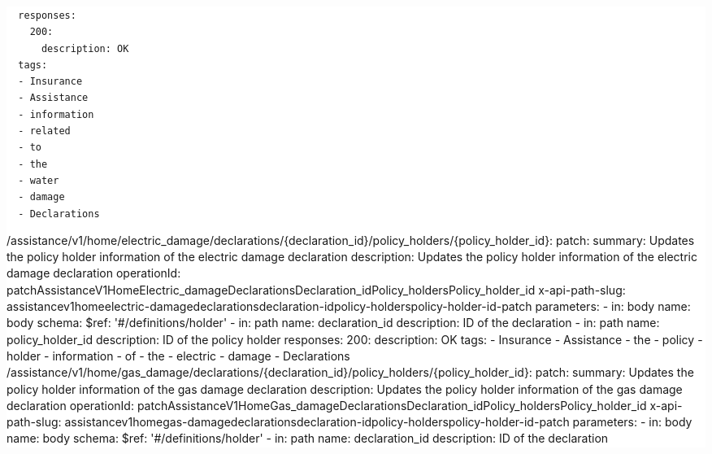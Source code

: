       responses:
        200:
          description: OK
      tags:
      - Insurance
      - Assistance
      - information
      - related
      - to
      - the
      - water
      - damage
      - Declarations
  /assistance/v1/home/electric_damage/declarations/{declaration_id}/policy_holders/{policy_holder_id}:
    patch:
      summary: Updates the policy holder information of the electric damage declaration
      description: Updates the policy holder information of the electric damage declaration
      operationId: patchAssistanceV1HomeElectric_damageDeclarationsDeclaration_idPolicy_holdersPolicy_holder_id
      x-api-path-slug: assistancev1homeelectric-damagedeclarationsdeclaration-idpolicy-holderspolicy-holder-id-patch
      parameters:
      - in: body
        name: body
        schema:
          $ref: '#/definitions/holder'
      - in: path
        name: declaration_id
        description: ID of the declaration
      - in: path
        name: policy_holder_id
        description: ID of the policy holder
      responses:
        200:
          description: OK
      tags:
      - Insurance
      - Assistance
      - the
      - policy
      - holder
      - information
      - of
      - the
      - electric
      - damage
      - Declarations
  /assistance/v1/home/gas_damage/declarations/{declaration_id}/policy_holders/{policy_holder_id}:
    patch:
      summary: Updates the policy holder information of the gas damage declaration
      description: Updates the policy holder information of the gas damage declaration
      operationId: patchAssistanceV1HomeGas_damageDeclarationsDeclaration_idPolicy_holdersPolicy_holder_id
      x-api-path-slug: assistancev1homegas-damagedeclarationsdeclaration-idpolicy-holderspolicy-holder-id-patch
      parameters:
      - in: body
        name: body
        schema:
          $ref: '#/definitions/holder'
      - in: path
        name: declaration_id
        description: ID of the declaration